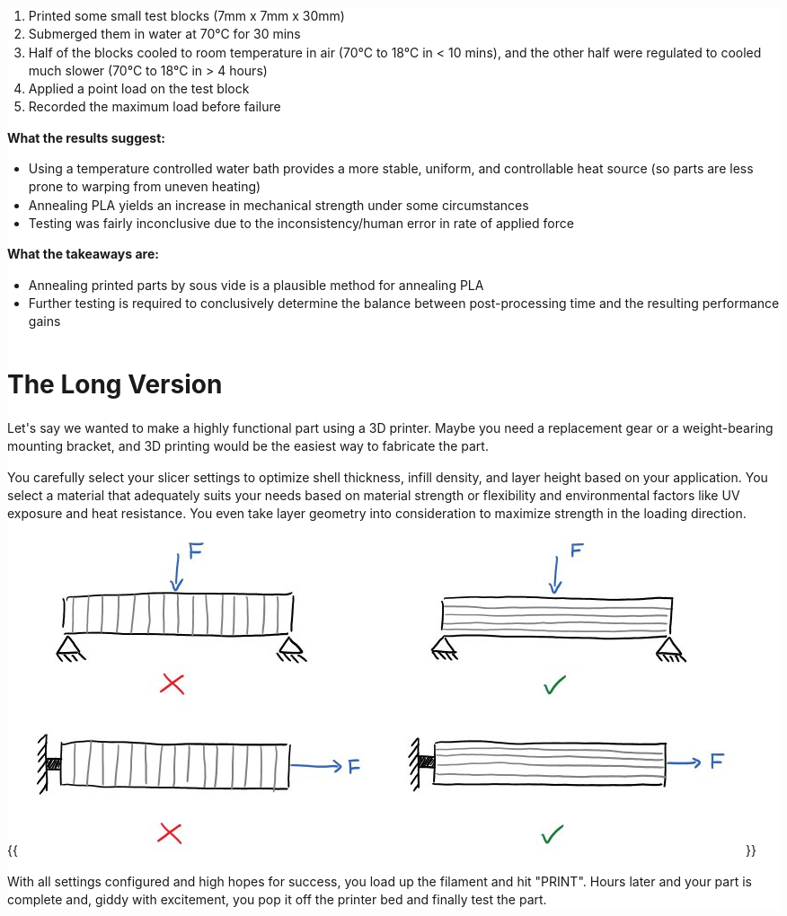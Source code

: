 1. Printed some small test blocks (7mm x 7mm x 30mm)
2. Submerged them in water at 70°C for 30 mins
3. Half of the blocks cooled to room temperature in air (70°C to 18°C in < 10 mins), and the other half were regulated to cooled much slower (70°C to 18°C in > 4 hours)
4. Applied a point load on the test block
5. Recorded the maximum load before failure

**What the results suggest:**

+ Using a temperature controlled water bath provides a more stable, uniform, and controllable heat source (so parts are less prone to warping from uneven heating)
+ Annealing PLA yields an increase in mechanical strength under some circumstances
+ Testing was fairly inconclusive due to the inconsistency/human error in rate of applied force

**What the takeaways are:**

+ Annealing printed parts by sous vide is a plausible method for annealing PLA
+ Further testing is required to conclusively determine the balance between post-processing time and the resulting performance gains

# The Long Version

Let's say we wanted to make a highly functional part using a 3D printer. Maybe you need a replacement gear or a weight-bearing mounting bracket, and 3D printing would be the easiest way to fabricate the part.

You carefully select your slicer settings to optimize shell thickness, infill density, and layer height based on your application.  You select a material that adequately suits your needs based on material strength or flexibility and environmental factors like UV exposure and heat resistance. You even take layer geometry into consideration to maximize strength in the loading direction.

{{<img caption="Optimal layer orientation with respect to direction of primary load." src="/imgs/blog-imgs/sous-vide-pla/layer-orientation.jpg" >}}

With all settings configured and high hopes for success, you load up the filament and hit "PRINT". Hours later and your part is complete and, giddy with excitement, you pop it off the printer bed and finally test the part.
